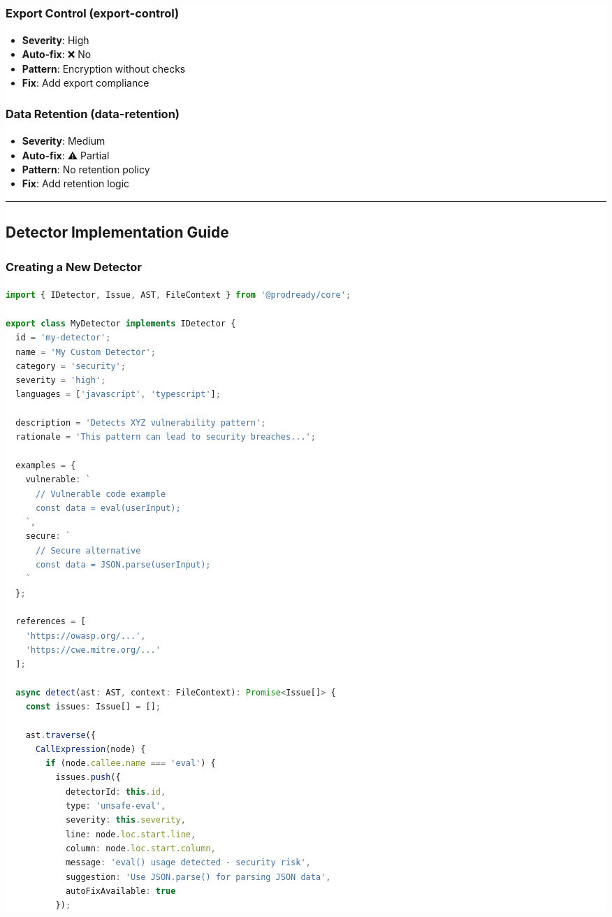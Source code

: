 ### Export Control (export-control)
- **Severity**: High
- **Auto-fix**: ❌ No
- **Pattern**: Encryption without checks
- **Fix**: Add export compliance

### Data Retention (data-retention)
- **Severity**: Medium
- **Auto-fix**: ⚠️ Partial
- **Pattern**: No retention policy
- **Fix**: Add retention logic

---

## Detector Implementation Guide

### Creating a New Detector

```typescript
import { IDetector, Issue, AST, FileContext } from '@prodready/core';

export class MyDetector implements IDetector {
  id = 'my-detector';
  name = 'My Custom Detector';
  category = 'security';
  severity = 'high';
  languages = ['javascript', 'typescript'];
  
  description = 'Detects XYZ vulnerability pattern';
  rationale = 'This pattern can lead to security breaches...';
  
  examples = {
    vulnerable: `
      // Vulnerable code example
      const data = eval(userInput);
    `,
    secure: `
      // Secure alternative
      const data = JSON.parse(userInput);
    `
  };
  
  references = [
    'https://owasp.org/...',
    'https://cwe.mitre.org/...'
  ];
  
  async detect(ast: AST, context: FileContext): Promise<Issue[]> {
    const issues: Issue[] = [];
    
    ast.traverse({
      CallExpression(node) {
        if (node.callee.name === 'eval') {
          issues.push({
            detectorId: this.id,
            type: 'unsafe-eval',
            severity: this.severity,
            line: node.loc.start.line,
            column: node.loc.start.column,
            message: 'eval() usage detected - security risk',
            suggestion: 'Use JSON.parse() for parsing JSON data',
            autoFixAvailable: true
          });
```